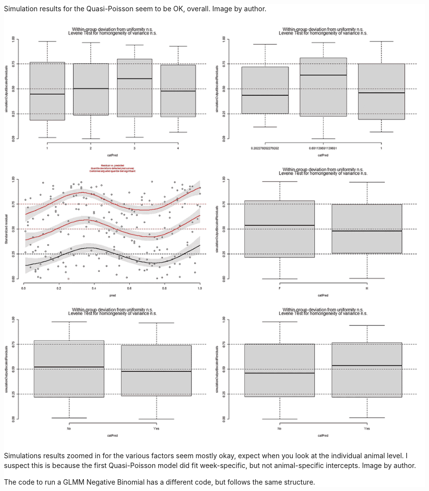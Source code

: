 Simulation results for the Quasi-Poisson seem to be OK, overall. Image by author.

![](img/f746ee497a6c09e9b145eb9ac8b841e4.png)

Simulations results zoomed in for the various factors seem mostly okay, expect when you look at the individual animal level. I suspect this is because the first Quasi-Poisson model did fit week-specific, but not animal-specific intercepts. Image by author.

The code to run a GLMM Negative Binomial has a different code, but follows the same structure.
